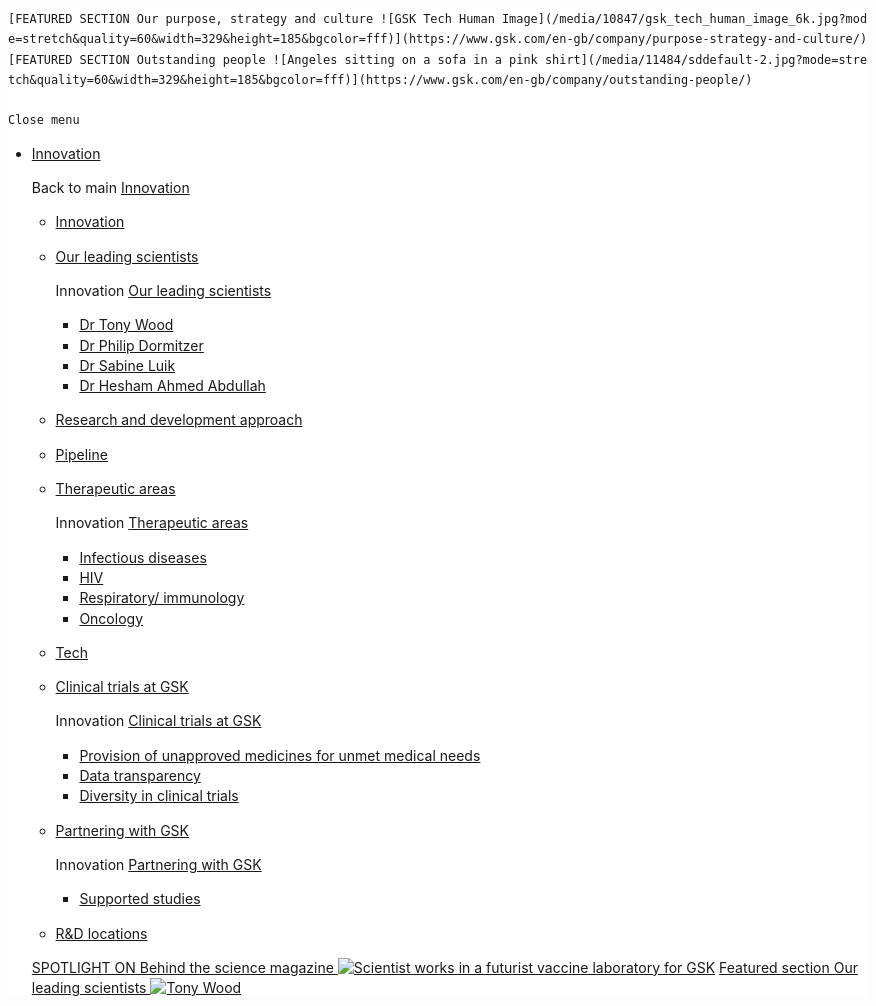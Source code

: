     [FEATURED SECTION Our purpose, strategy and culture ![GSK Tech Human Image](/media/10847/gsk_tech_human_image_6k.jpg?mode=stretch&quality=60&width=329&height=185&bgcolor=fff)](https://www.gsk.com/en-gb/company/purpose-strategy-and-culture/)  [FEATURED SECTION Outstanding people ![Angeles sitting on a sofa in a pink shirt](/media/11484/sddefault-2.jpg?mode=stretch&quality=60&width=329&height=185&bgcolor=fff)](https://www.gsk.com/en-gb/company/outstanding-people/) 
    
    Close menu
    
* [Innovation](https://www.gsk.com/en-gb/innovation/)
    
    Back to main [Innovation](https://www.gsk.com/en-gb/innovation/)
    
    * [Innovation](https://www.gsk.com/en-gb/innovation/)
    * [Our leading scientists](https://www.gsk.com/en-gb/innovation/our-leading-scientists/)
        
        Innovation [Our leading scientists](https://www.gsk.com/en-gb/innovation/our-leading-scientists/)
        
        * [Dr Tony Wood](https://www.gsk.com/en-gb/innovation/our-leading-scientists/tony-wood/)
        * [Dr Philip Dormitzer](https://www.gsk.com/en-gb/innovation/our-leading-scientists/philip-dormitzer/)
        * [Dr Sabine Luik](https://www.gsk.com/en-gb/innovation/our-leading-scientists/sabine-luik/)
        * [Dr Hesham Ahmed Abdullah](https://www.gsk.com/en-gb/innovation/our-leading-scientists/hesham-abdullah/)
        
    * [Research and development approach](https://www.gsk.com/en-gb/innovation/research-and-development-approach/)
    * [Pipeline](https://www.gsk.com/en-gb/innovation/pipeline/)
    * [Therapeutic areas](https://www.gsk.com/en-gb/innovation/therapeutic-areas/)
        
        Innovation [Therapeutic areas](https://www.gsk.com/en-gb/innovation/therapeutic-areas/)
        
        * [Infectious diseases](https://www.gsk.com/en-gb/innovation/therapeutic-areas/infectious-diseases/)
        * [HIV](https://www.gsk.com/en-gb/innovation/therapeutic-areas/hiv/)
        * [Respiratory/ immunology](https://www.gsk.com/en-gb/innovation/therapeutic-areas/respiratoryimmunology/)
        * [Oncology](https://www.gsk.com/en-gb/innovation/therapeutic-areas/oncology/)
        
    * [Tech](https://www.gsk.com/en-gb/innovation/technologies/)
    * [Clinical trials at GSK](https://www.gsk.com/en-gb/innovation/trials/)
        
        Innovation [Clinical trials at GSK](https://www.gsk.com/en-gb/innovation/trials/)
        
        * [Provision of unapproved medicines for unmet medical needs](https://www.gsk.com/en-gb/innovation/trials/provision-of-unlicensed-medicines-for-unmet-medical-needs/)
        * [Data transparency](https://www.gsk.com/en-gb/innovation/trials/data-transparency/)
        * [Diversity in clinical trials](https://www.gsk.com/en-gb/innovation/trials/diversity-in-clinical-trials/)
        
    * [Partnering with GSK](https://www.gsk.com/en-gb/innovation/partnerships/)
        
        Innovation [Partnering with GSK](https://www.gsk.com/en-gb/innovation/partnerships/)
        
        * [Supported studies](https://www.gsk.com/en-gb/innovation/partnerships/supported-studies/)
        
    * [R&D locations](https://www.gsk.com/en-gb/innovation/rd-locations/)
    
    [SPOTLIGHT ON Behind the science magazine ![Scientist works in a futurist vaccine laboratory for GSK](/media/11381/vaccine-manufacturing-production-line-2.jpg?mode=stretch&quality=60&width=329&height=185&bgcolor=fff)](https://www.gsk.com/en-gb/behind-the-science-magazine/)  [Featured section Our leading scientists ![Tony Wood](/media/8313/tony-16x9.jpg?mode=stretch&quality=60&width=329&height=185&bgcolor=fff)](https://www.gsk.com/en-gb/innovation/our-leading-scientists/) 
    
